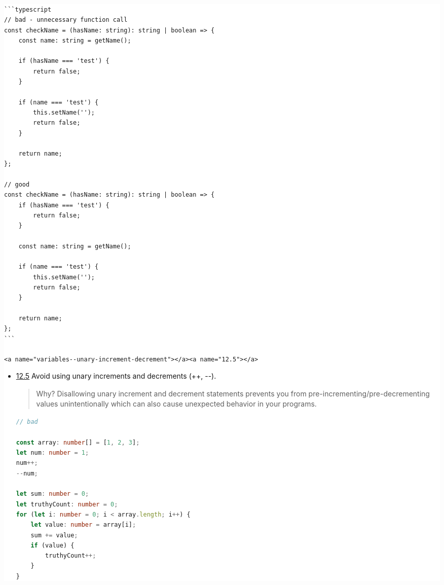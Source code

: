     ```typescript
    // bad - unnecessary function call
    const checkName = (hasName: string): string | boolean => {
        const name: string = getName();

        if (hasName === 'test') {
            return false;
        }

        if (name === 'test') {
            this.setName('');
            return false;
        }

        return name;
    };

    // good
    const checkName = (hasName: string): string | boolean => {
        if (hasName === 'test') {
            return false;
        }

        const name: string = getName();

        if (name === 'test') {
            this.setName('');
            return false;
        }

        return name;
    };
    ```

    <a name="variables--unary-increment-decrement"></a><a name="12.5"></a>

-   [12.5](#variables--unary-increment-decrement) Avoid using unary increments and decrements (++, --).

    > Why? Disallowing unary increment and decrement statements prevents you from pre-incrementing/pre-decrementing values unintentionally which can also cause unexpected behavior in your programs.

    ```typescript
    // bad

    const array: number[] = [1, 2, 3];
    let num: number = 1;
    num++;
    --num;

    let sum: number = 0;
    let truthyCount: number = 0;
    for (let i: number = 0; i < array.length; i++) {
        let value: number = array[i];
        sum += value;
        if (value) {
            truthyCount++;
        }
    }
